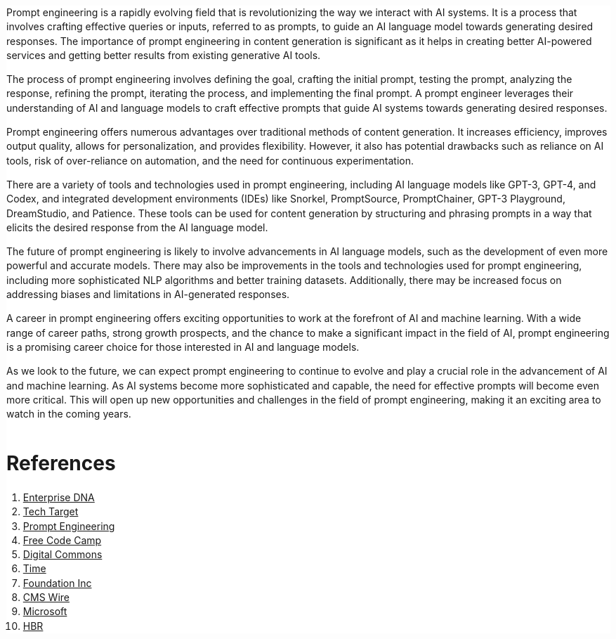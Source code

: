 Prompt engineering is a rapidly evolving field that is revolutionizing the way we interact with AI systems. It is a process that involves crafting effective queries or inputs, referred to as prompts, to guide an AI language model towards generating desired responses. The importance of prompt engineering in content generation is significant as it helps in creating better AI-powered services and getting better results from existing generative AI tools.

The process of prompt engineering involves defining the goal, crafting the initial prompt, testing the prompt, analyzing the response, refining the prompt, iterating the process, and implementing the final prompt. A prompt engineer leverages their understanding of AI and language models to craft effective prompts that guide AI systems towards generating desired responses.

Prompt engineering offers numerous advantages over traditional methods of content generation. It increases efficiency, improves output quality, allows for personalization, and provides flexibility. However, it also has potential drawbacks such as reliance on AI tools, risk of over-reliance on automation, and the need for continuous experimentation.

There are a variety of tools and technologies used in prompt engineering, including AI language models like GPT-3, GPT-4, and Codex, and integrated development environments (IDEs) like Snorkel, PromptSource, PromptChainer, GPT-3 Playground, DreamStudio, and Patience. These tools can be used for content generation by structuring and phrasing prompts in a way that elicits the desired response from the AI language model.

The future of prompt engineering is likely to involve advancements in AI language models, such as the development of even more powerful and accurate models. There may also be improvements in the tools and technologies used for prompt engineering, including more sophisticated NLP algorithms and better training datasets. Additionally, there may be increased focus on addressing biases and limitations in AI-generated responses.

A career in prompt engineering offers exciting opportunities to work at the forefront of AI and machine learning. With a wide range of career paths, strong growth prospects, and the chance to make a significant impact in the field of AI, prompt engineering is a promising career choice for those interested in AI and language models.

As we look to the future, we can expect prompt engineering to continue to evolve and play a crucial role in the advancement of AI and machine learning. As AI systems become more sophisticated and capable, the need for effective prompts will become even more critical. This will open up new opportunities and challenges in the field of prompt engineering, making it an exciting area to watch in the coming years.


# References

1. [Enterprise DNA](https://blog.enterprisedna.co/what-is-prompt-engineering/)
2. [Tech Target](https://www.techtarget.com/searchenterpriseai/definition/prompt-engineering)
3. [Prompt Engineering](https://www.promptengineering.org/what-is-prompt-engineering/)
4. [Free Code Camp](https://www.freecodecamp.org/news/how-to-communicate-with-ai-tools-prompt-engineering/)
5. [Digital Commons](https://digitalcommons.lindenwood.edu/faculty-research-papers/477/)
6. [Time](https://time.com/6272103/ai-prompt-engineer-job/)
7. [Foundation Inc](https://foundationinc.co/lab/prompt-engineering-guide-marketers/)
8. [CMS Wire](https://www.cmswire.com/digital-marketing/prompt-engineering-basics-for-marketers-advertisers-and-content-producers/)
9. [Microsoft](https://learn.microsoft.com/en-us/ai-builder/azure-openai-textgen)
10. [HBR](https://hbr.org/2023/06/ai-prompt-engineering-isnt-the-future)